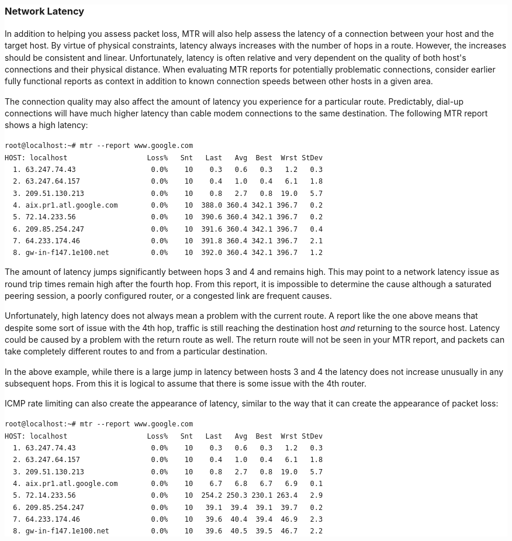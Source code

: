 ### Network Latency

In addition to helping you assess packet loss, MTR will also help assess the latency of a connection between your host and the target host. By virtue of physical constraints, latency always increases with the number of hops in a route. However, the increases should be consistent and linear. Unfortunately, latency is often relative and very dependent on the quality of both host's connections and their physical distance. When evaluating MTR reports for potentially problematic connections, consider earlier fully functional reports as context in addition to known connection speeds between other hosts in a given area.

The connection quality may also affect the amount of latency you experience for a particular route. Predictably, dial-up connections will have much higher latency than cable modem connections to the same destination. The following MTR report shows a high latency:

    root@localhost:~# mtr --report www.google.com
    HOST: localhost                   Loss%   Snt   Last   Avg  Best  Wrst StDev
      1. 63.247.74.43                  0.0%    10    0.3   0.6   0.3   1.2   0.3
      2. 63.247.64.157                 0.0%    10    0.4   1.0   0.4   6.1   1.8
      3. 209.51.130.213                0.0%    10    0.8   2.7   0.8  19.0   5.7
      4. aix.pr1.atl.google.com        0.0%    10  388.0 360.4 342.1 396.7   0.2
      5. 72.14.233.56                  0.0%    10  390.6 360.4 342.1 396.7   0.2
      6. 209.85.254.247                0.0%    10  391.6 360.4 342.1 396.7   0.4
      7. 64.233.174.46                 0.0%    10  391.8 360.4 342.1 396.7   2.1
      8. gw-in-f147.1e100.net          0.0%    10  392.0 360.4 342.1 396.7   1.2

The amount of latency jumps significantly between hops 3 and 4 and remains high. This may point to a network latency issue as round trip times remain high after the fourth hop. From this report, it is impossible to determine the cause although a saturated peering session, a poorly configured router, or a congested link are frequent causes.

Unfortunately, high latency does not always mean a problem with the current route. A report like the one above means that despite some sort of issue with the 4th hop, traffic is still reaching the destination host *and* returning to the source host. Latency could be caused by a problem with the return route as well. The return route will not be seen in your MTR report, and packets can take completely different routes to and from a particular destination.

In the above example, while there is a large jump in latency between hosts 3 and 4 the latency does not increase unusually in any subsequent hops. From this it is logical to assume that there is some issue with the 4th router.

ICMP rate limiting can also create the appearance of latency, similar to the way that it can create the appearance of packet loss:

    root@localhost:~# mtr --report www.google.com
    HOST: localhost                   Loss%   Snt   Last   Avg  Best  Wrst StDev
      1. 63.247.74.43                  0.0%    10    0.3   0.6   0.3   1.2   0.3
      2. 63.247.64.157                 0.0%    10    0.4   1.0   0.4   6.1   1.8
      3. 209.51.130.213                0.0%    10    0.8   2.7   0.8  19.0   5.7
      4. aix.pr1.atl.google.com        0.0%    10    6.7   6.8   6.7   6.9   0.1
      5. 72.14.233.56                  0.0%    10  254.2 250.3 230.1 263.4   2.9
      6. 209.85.254.247                0.0%    10   39.1  39.4  39.1  39.7   0.2
      7. 64.233.174.46                 0.0%    10   39.6  40.4  39.4  46.9   2.3
      8. gw-in-f147.1e100.net          0.0%    10   39.6  40.5  39.5  46.7   2.2
